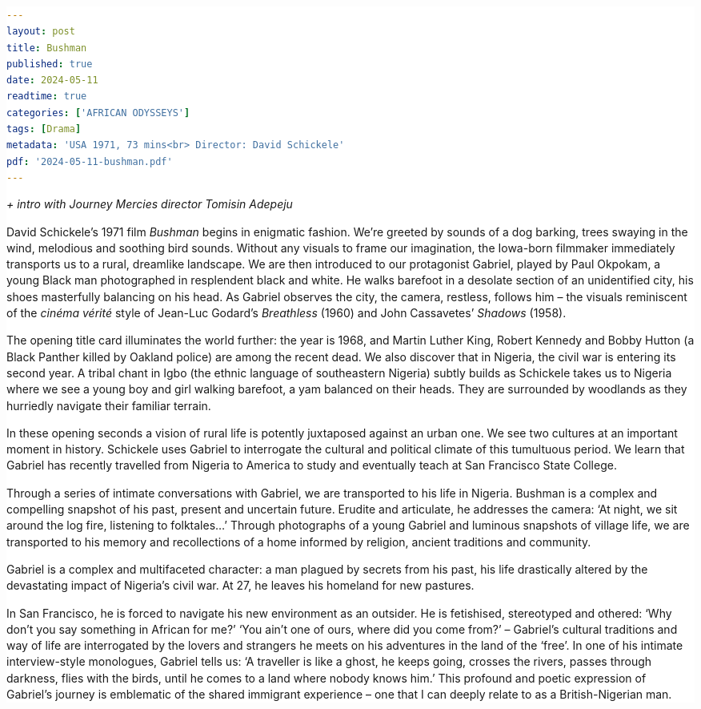 ```yaml
---
layout: post
title: Bushman
published: true
date: 2024-05-11
readtime: true
categories: ['AFRICAN ODYSSEYS']
tags: [Drama]
metadata: 'USA 1971, 73 mins<br> Director: David Schickele'
pdf: '2024-05-11-bushman.pdf'
---
```


_+ intro with Journey Mercies director Tomisin Adepeju_

David Schickele’s 1971 film _Bushman_ begins in enigmatic fashion. We’re greeted by sounds of a dog barking, trees swaying in the wind, melodious and soothing bird sounds. Without any visuals to frame our imagination, the Iowa-born filmmaker immediately transports us to a rural, dreamlike landscape. We are then introduced to our protagonist Gabriel, played by Paul Okpokam, a young Black man photographed in resplendent black and white. He walks barefoot in a desolate section of an unidentified city, his shoes masterfully balancing on his head. As Gabriel observes the city, the camera, restless, follows him – the visuals reminiscent of the _cinéma vérité_ style of Jean-Luc Godard’s _Breathless_ (1960) and John Cassavetes’ _Shadows_ (1958).

The opening title card illuminates the world further: the year is 1968, and Martin Luther King, Robert Kennedy and Bobby Hutton (a Black Panther killed by Oakland police) are among the recent dead. We also discover that in Nigeria, the civil war is entering its second year. A tribal chant in Igbo (the ethnic language of southeastern Nigeria) subtly builds as Schickele takes us to Nigeria where we see a young boy and girl walking barefoot, a yam balanced on their heads. They are surrounded by woodlands as they hurriedly navigate their familiar terrain.

In these opening seconds a vision of rural life is potently juxtaposed against an urban one. We see two cultures at an important moment in history. Schickele uses Gabriel to interrogate the cultural and political climate of this tumultuous period. We learn that Gabriel has recently travelled from Nigeria to America to study and eventually teach at San Francisco State College.

Through a series of intimate conversations with Gabriel, we are transported to his life in Nigeria. Bushman is a complex and compelling snapshot of his past, present and uncertain future. Erudite and articulate, he addresses the camera: ‘At night, we sit around the log fire, listening to folktales…’ Through photographs of a young Gabriel and luminous snapshots of village life, we are transported to his memory and recollections of a home informed by religion, ancient traditions and community.

Gabriel is a complex and multifaceted character: a man plagued by secrets from his past, his life drastically altered by the devastating impact of Nigeria’s civil war. At 27, he leaves his homeland for new pastures.

In San Francisco, he is forced to navigate his new environment as an outsider. He is fetishised, stereotyped and othered: ‘Why don’t you say something in African for me?’ ‘You ain’t one of ours, where did you come from?’ – Gabriel’s cultural traditions and way of life are interrogated by the lovers and strangers he meets on his adventures in the land of the ‘free’. In one of his intimate interview-style monologues, Gabriel tells us: ‘A traveller is like a ghost, he keeps going, crosses the rivers, passes through darkness, flies with the birds, until he comes to a land where nobody knows him.’ This profound and poetic expression of Gabriel’s journey is emblematic of the shared immigrant experience – one that I can deeply relate to as a British-Nigerian man.
